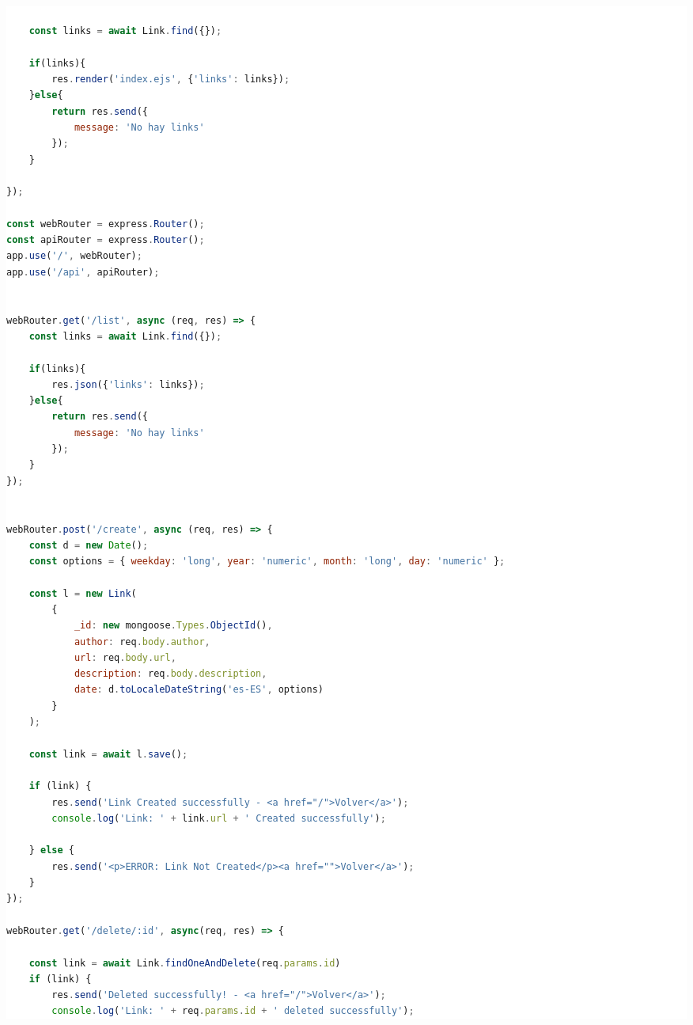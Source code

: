 ```js

    const links = await Link.find({});

    if(links){
        res.render('index.ejs', {'links': links});
    }else{
        return res.send({
            message: 'No hay links'
        });
    }

});

const webRouter = express.Router();
const apiRouter = express.Router();
app.use('/', webRouter);
app.use('/api', apiRouter);


webRouter.get('/list', async (req, res) => {
    const links = await Link.find({});
      
    if(links){
        res.json({'links': links});
    }else{
        return res.send({
            message: 'No hay links'
        });
    }
});


webRouter.post('/create', async (req, res) => {
    const d = new Date();
    const options = { weekday: 'long', year: 'numeric', month: 'long', day: 'numeric' };

    const l = new Link(
        {
            _id: new mongoose.Types.ObjectId(),
            author: req.body.author,
            url: req.body.url,
            description: req.body.description,
            date: d.toLocaleDateString('es-ES', options)
        }
    );

    const link = await l.save();

    if (link) {
        res.send('Link Created successfully - <a href="/">Volver</a>'); 
        console.log('Link: ' + link.url + ' Created successfully');
        
    } else {
        res.send('<p>ERROR: Link Not Created</p><a href="">Volver</a>');
    }
});

webRouter.get('/delete/:id', async(req, res) => {

    const link = await Link.findOneAndDelete(req.params.id)
    if (link) {
        res.send('Deleted successfully! - <a href="/">Volver</a>');
        console.log('Link: ' + req.params.id + ' deleted successfully');
```
